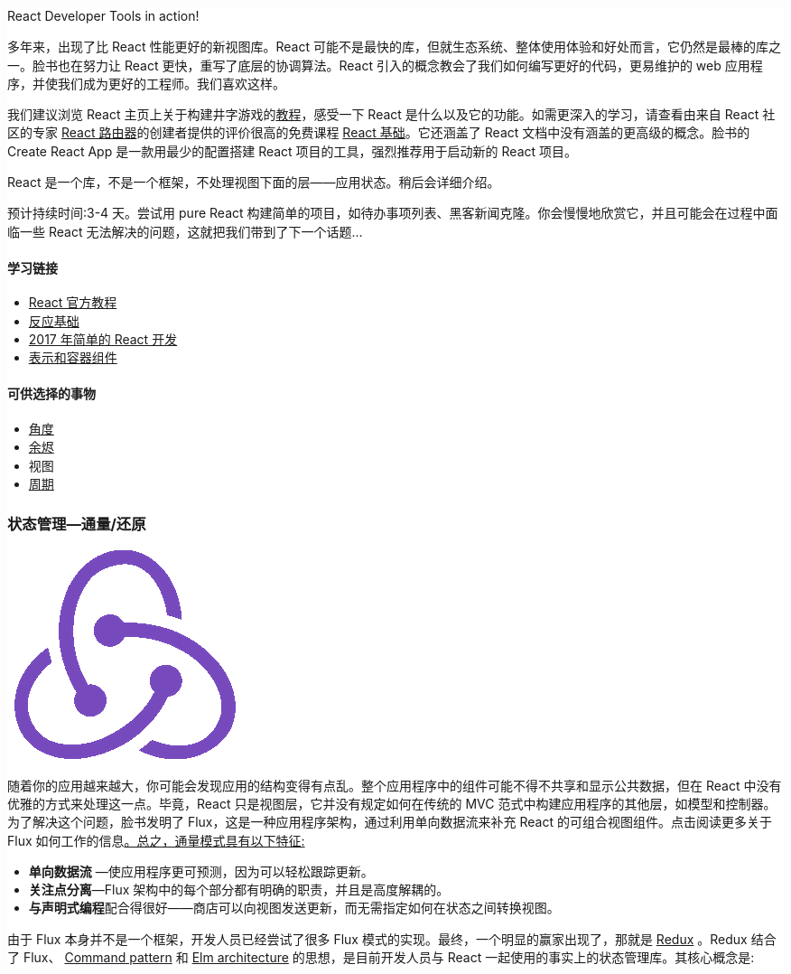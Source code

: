 React Developer Tools in action!

多年来，出现了比 React 性能更好的新视图库。React 可能不是最快的库，但就生态系统、整体使用体验和好处而言，它仍然是最棒的库之一。脸书也在努力让 React 更快，重写了底层的协调算法。React 引入的概念教会了我们如何编写更好的代码，更易维护的 web 应用程序，并使我们成为更好的工程师。我们喜欢这样。

我们建议浏览 React 主页上关于构建井字游戏的[教程](https://facebook.github.io/react/tutorial/tutorial.html)，感受一下 React 是什么以及它的功能。如需更深入的学习，请查看由来自 React 社区的专家 [React 路由器](https://github.com/ReactTraining/react-router/)的创建者提供的评价很高的免费课程 [React 基础](https://reacttraining.com/online/react-fundamentals)。它还涵盖了 React 文档中没有涵盖的更高级的概念。脸书的 Create React App 是一款用最少的配置搭建 React 项目的工具，强烈推荐用于启动新的 React 项目。

React 是一个库，不是一个框架，不处理视图下面的层——应用状态。稍后会详细介绍。

预计持续时间:3-4 天。尝试用 pure React 构建简单的项目，如待办事项列表、黑客新闻克隆。你会慢慢地欣赏它，并且可能会在过程中面临一些 React 无法解决的问题，这就把我们带到了下一个话题…

#### 学习链接

*   [React 官方教程](https://facebook.github.io/react/tutorial/tutorial.html)
*   [反应基础](https://reacttraining.com/online/react-fundamentals)
*   [2017 年简单的 React 开发](https://hackernoon.com/simple-react-development-in-2017-113bd563691f)
*   [表示和容器组件](https://medium.com/@dan_abramov/smart-and-dumb-components-7ca2f9a7c7d0#.5iexphyg5)

#### 可供选择的事物

*   [角度](https://angular.io/)
*   [余烬](https://www.emberjs.com/)
*   视图
*   [周期](https://cycle.js.org/)

### 状态管理—通量/还原

![kQtQqSAFtUDrMLd27NgqcGPbGGHQmzhKu3Br](img/f7656e587d0ec7b3b3927ffb237b80c5.png)

随着你的应用越来越大，你可能会发现应用的结构变得有点乱。整个应用程序中的组件可能不得不共享和显示公共数据，但在 React 中没有优雅的方式来处理这一点。毕竟，React 只是视图层，它并没有规定如何在传统的 MVC 范式中构建应用程序的其他层，如模型和控制器。为了解决这个问题，脸书发明了 Flux，这是一种应用程序架构，通过利用单向数据流来补充 React 的可组合视图组件。点击阅读更多关于 Flux 如何工作的信息[。总之，通量模式具有以下特征:](https://facebook.github.io/flux/docs/in-depth-overview.html)

*   **单向数据流** —使应用程序更可预测，因为可以轻松跟踪更新。
*   **关注点分离**—Flux 架构中的每个部分都有明确的职责，并且是高度解耦的。
*   **与声明式编程**配合得很好——商店可以向视图发送更新，而无需指定如何在状态之间转换视图。

由于 Flux 本身并不是一个框架，开发人员已经尝试了很多 Flux 模式的实现。最终，一个明显的赢家出现了，那就是 [Redux](http://redux.js.org/) 。Redux 结合了 Flux、 [Command pattern](https://www.wikiwand.com/en/Command_pattern) 和 [Elm architecture](https://guide.elm-lang.org/architecture/) 的思想，是目前开发人员与 React 一起使用的事实上的状态管理库。其核心概念是:
